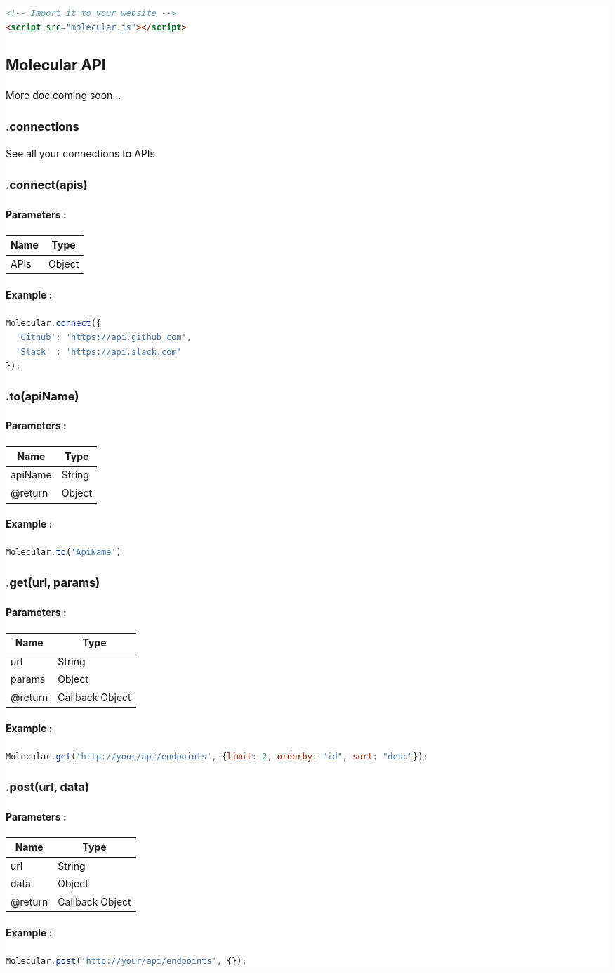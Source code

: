 ```html
<!-- Import it to your website -->
<script src="molecular.js"></script>
```



## Molecular API
More doc coming soon...

### .connections
See all your connections to APIs

### .connect(apis)
#### Parameters :
Name          | Type
------------- | -------------
APIs          | Object
#### Example :
```javascript
Molecular.connect({
  'Github': 'https://api.github.com',
  'Slack' : 'https://api.slack.com'
});
```

### .to(apiName)
#### Parameters :
Name          | Type
------------- | -------------
apiName       | String
@return       | Object
#### Example :
```javascript
Molecular.to('ApiName')
```

### .get(url, params)
#### Parameters :
Name          | Type
------------- | -------------
url           | String
params        | Object
@return       | Callback Object
#### Example :
```javascript
Molecular.get('http://your/api/endpoints', {limit: 2, orderby: "id", sort: "desc"});
```

### .post(url, data)
#### Parameters :
Name          | Type
------------- | -------------
url           | String
data          | Object
@return       | Callback Object
#### Example :
```javascript
Molecular.post('http://your/api/endpoints', {});
```
